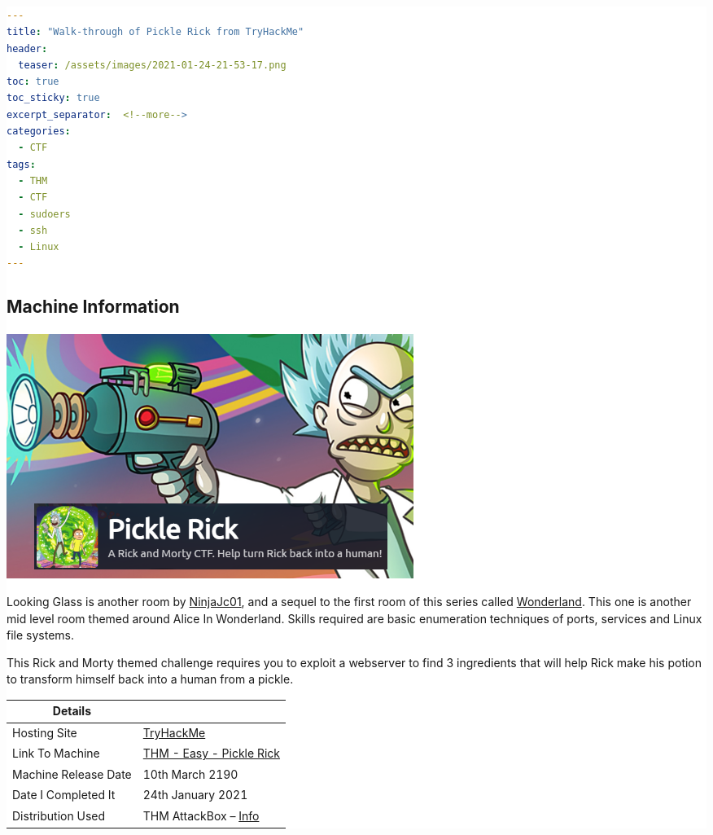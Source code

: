 ```yaml
---
title: "Walk-through of Pickle Rick from TryHackMe"
header:
  teaser: /assets/images/2021-01-24-21-53-17.png
toc: true
toc_sticky: true
excerpt_separator:  <!--more-->
categories:
  - CTF
tags:
  - THM
  - CTF
  - sudoers
  - ssh
  - Linux
---
```


## Machine Information

![pickle-rick](/assets/images/2021-01-24-21-53-17.png)

Looking Glass is another room by [NinjaJc01](https://tryhackme.com/p/NinjaJc01), and a sequel to the first room of this series called [Wonderland](https://tryhackme.com/room/wonderland). This one is another mid level room themed around Alice In Wonderland. Skills required are basic enumeration techniques of ports, services and Linux file systems.

This Rick and Morty themed challenge requires you to exploit a webserver to find 3 ingredients that will help Rick make his potion to transform himself back into a human from a pickle.



| Details |  |
| --- | --- |
| Hosting Site | [TryHackMe](https://tryhackme.com/) |
| Link To Machine | [THM - Easy - Pickle Rick](https://tryhackme.com/room/picklerick) |
| Machine Release Date | 10th March 2190 |
| Date I Completed It | 24th January 2021 |
| Distribution Used | THM AttackBox – [Info](https://help.tryhackme.com/106142-my-machine/tryhackme-attack-machine) |
